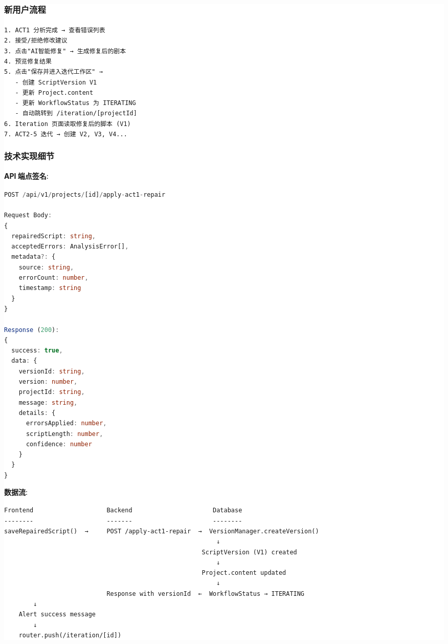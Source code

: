 ### 新用户流程

```
1. ACT1 分析完成 → 查看错误列表
2. 接受/拒绝修改建议
3. 点击"AI智能修复" → 生成修复后的剧本
4. 预览修复结果
5. 点击"保存并进入迭代工作区" →
   - 创建 ScriptVersion V1
   - 更新 Project.content
   - 更新 WorkflowStatus 为 ITERATING
   - 自动跳转到 /iteration/[projectId]
6. Iteration 页面读取修复后的脚本 (V1)
7. ACT2-5 迭代 → 创建 V2, V3, V4...
```

### 技术实现细节

**API 端点签名**:
```typescript
POST /api/v1/projects/[id]/apply-act1-repair

Request Body:
{
  repairedScript: string,
  acceptedErrors: AnalysisError[],
  metadata?: {
    source: string,
    errorCount: number,
    timestamp: string
  }
}

Response (200):
{
  success: true,
  data: {
    versionId: string,
    version: number,
    projectId: string,
    message: string,
    details: {
      errorsApplied: number,
      scriptLength: number,
      confidence: number
    }
  }
}
```

**数据流**:
```
Frontend                    Backend                      Database
--------                    -------                      --------
saveRepairedScript()  →     POST /apply-act1-repair  →  VersionManager.createVersion()
                                                          ↓
                                                      ScriptVersion (V1) created
                                                          ↓
                                                      Project.content updated
                                                          ↓
                            Response with versionId  ←  WorkflowStatus → ITERATING
        ↓
    Alert success message
        ↓
    router.push(/iteration/[id])
```